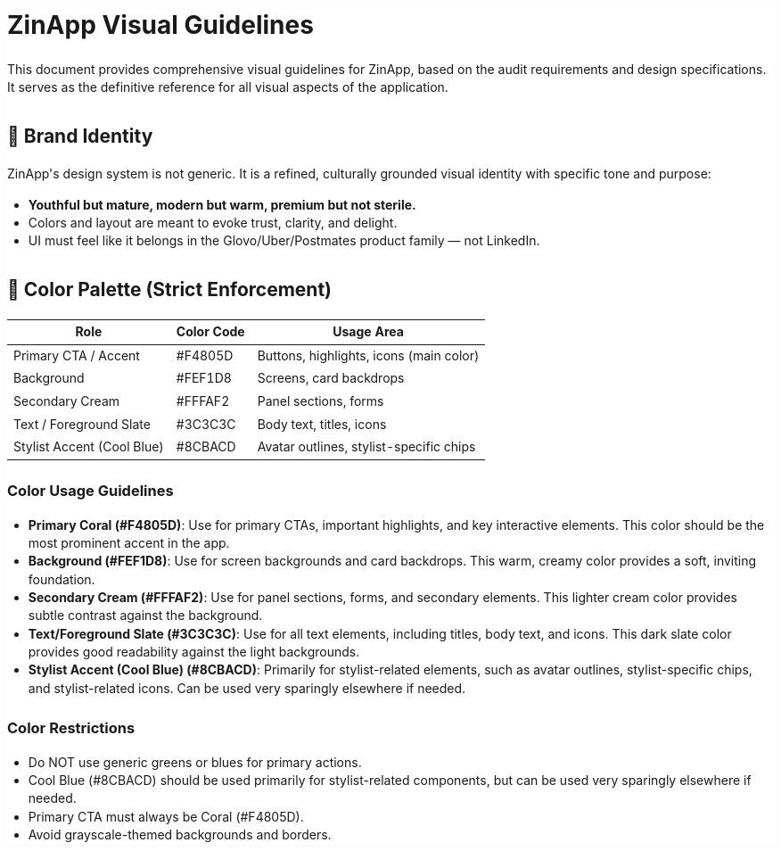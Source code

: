 # ZinApp Visual Guidelines

This document provides comprehensive visual guidelines for ZinApp, based on the audit requirements and design specifications. It serves as the definitive reference for all visual aspects of the application.

## 🎨 Brand Identity

ZinApp's design system is not generic. It is a refined, culturally grounded visual identity with specific tone and purpose:

- **Youthful but mature, modern but warm, premium but not sterile.**
- Colors and layout are meant to evoke trust, clarity, and delight.
- UI must feel like it belongs in the Glovo/Uber/Postmates product family — not LinkedIn.

## 🎨 Color Palette (Strict Enforcement)

| Role | Color Code | Usage Area |
|------|------------|------------|
| Primary CTA / Accent | #F4805D | Buttons, highlights, icons (main color) |
| Background | #FEF1D8 | Screens, card backdrops |
| Secondary Cream | #FFFAF2 | Panel sections, forms |
| Text / Foreground Slate | #3C3C3C | Body text, titles, icons |
| Stylist Accent (Cool Blue) | #8CBACD | Avatar outlines, stylist-specific chips |

### Color Usage Guidelines

- **Primary Coral (#F4805D)**: Use for primary CTAs, important highlights, and key interactive elements. This color should be the most prominent accent in the app.
- **Background (#FEF1D8)**: Use for screen backgrounds and card backdrops. This warm, creamy color provides a soft, inviting foundation.
- **Secondary Cream (#FFFAF2)**: Use for panel sections, forms, and secondary elements. This lighter cream color provides subtle contrast against the background.
- **Text/Foreground Slate (#3C3C3C)**: Use for all text elements, including titles, body text, and icons. This dark slate color provides good readability against the light backgrounds.
- **Stylist Accent (Cool Blue) (#8CBACD)**: Primarily for stylist-related elements, such as avatar outlines, stylist-specific chips, and stylist-related icons. Can be used very sparingly elsewhere if needed.

### Color Restrictions

- Do NOT use generic greens or blues for primary actions.
- Cool Blue (#8CBACD) should be used primarily for stylist-related components, but can be used very sparingly elsewhere if needed.
- Primary CTA must always be Coral (#F4805D).
- Avoid grayscale-themed backgrounds and borders.

